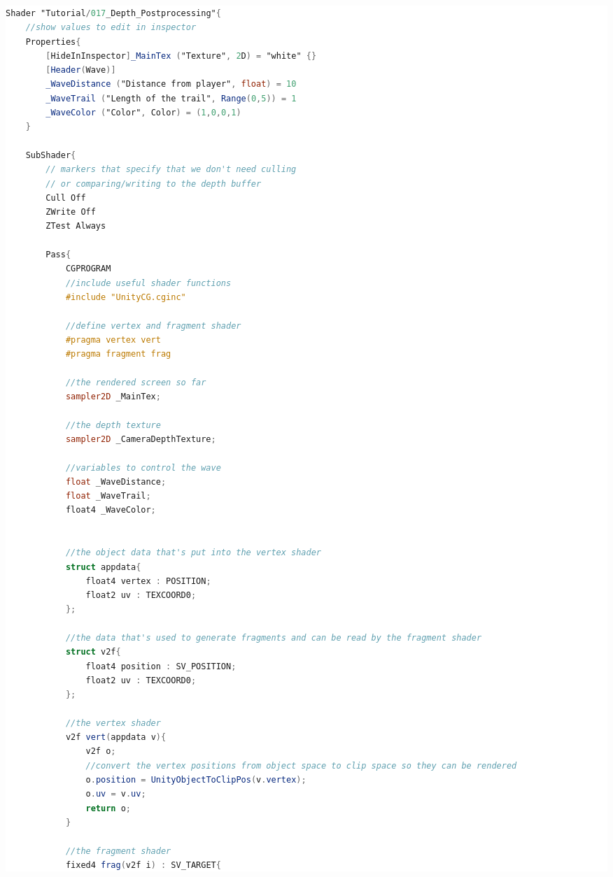 
```glsl
Shader "Tutorial/017_Depth_Postprocessing"{
    //show values to edit in inspector
    Properties{
        [HideInInspector]_MainTex ("Texture", 2D) = "white" {}
        [Header(Wave)]
        _WaveDistance ("Distance from player", float) = 10
        _WaveTrail ("Length of the trail", Range(0,5)) = 1
        _WaveColor ("Color", Color) = (1,0,0,1)
    }

    SubShader{
        // markers that specify that we don't need culling 
        // or comparing/writing to the depth buffer
        Cull Off
        ZWrite Off 
        ZTest Always

        Pass{
            CGPROGRAM
            //include useful shader functions
            #include "UnityCG.cginc"

            //define vertex and fragment shader
            #pragma vertex vert
            #pragma fragment frag

            //the rendered screen so far
            sampler2D _MainTex;

            //the depth texture
            sampler2D _CameraDepthTexture;

            //variables to control the wave
            float _WaveDistance;
            float _WaveTrail;
            float4 _WaveColor;


            //the object data that's put into the vertex shader
            struct appdata{
                float4 vertex : POSITION;
                float2 uv : TEXCOORD0;
            };

            //the data that's used to generate fragments and can be read by the fragment shader
            struct v2f{
                float4 position : SV_POSITION;
                float2 uv : TEXCOORD0;
            };

            //the vertex shader
            v2f vert(appdata v){
                v2f o;
                //convert the vertex positions from object space to clip space so they can be rendered
                o.position = UnityObjectToClipPos(v.vertex);
                o.uv = v.uv;
                return o;
            }

            //the fragment shader
            fixed4 frag(v2f i) : SV_TARGET{
```
